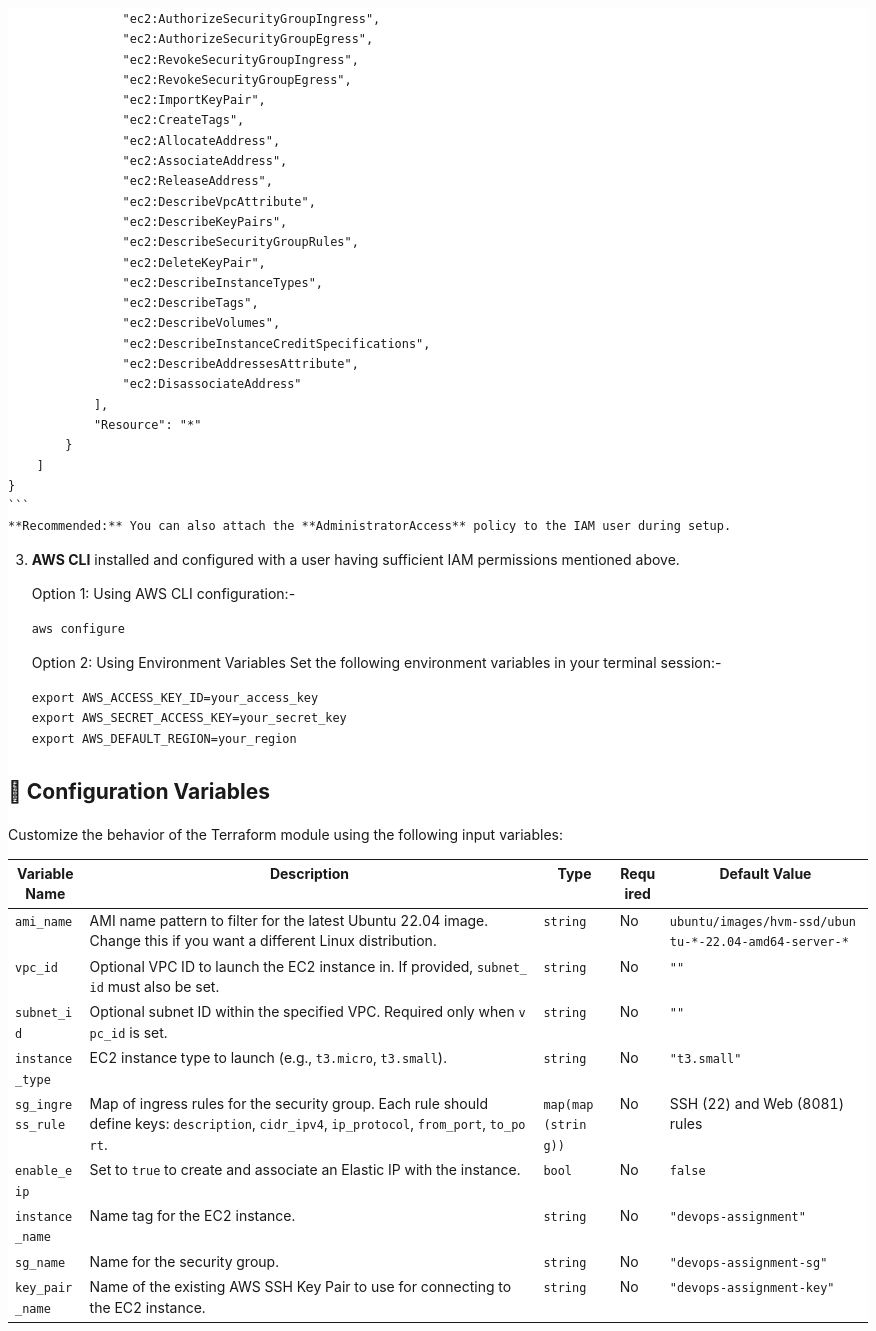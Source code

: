                     "ec2:AuthorizeSecurityGroupIngress",
                    "ec2:AuthorizeSecurityGroupEgress",
                    "ec2:RevokeSecurityGroupIngress",
                    "ec2:RevokeSecurityGroupEgress",
                    "ec2:ImportKeyPair",
                    "ec2:CreateTags",
                    "ec2:AllocateAddress",
                    "ec2:AssociateAddress",
                    "ec2:ReleaseAddress",
                    "ec2:DescribeVpcAttribute",
                    "ec2:DescribeKeyPairs",
                    "ec2:DescribeSecurityGroupRules",
                    "ec2:DeleteKeyPair",
                    "ec2:DescribeInstanceTypes",
                    "ec2:DescribeTags",
                    "ec2:DescribeVolumes",
                    "ec2:DescribeInstanceCreditSpecifications",
                    "ec2:DescribeAddressesAttribute",
                    "ec2:DisassociateAddress"
                ],
                "Resource": "*"
            }
        ]
    }
    ```
    **Recommended:** You can also attach the **AdministratorAccess** policy to the IAM user during setup.

3. **AWS CLI** installed and configured with a user having sufficient IAM permissions mentioned above.

    Option 1: Using AWS CLI configuration:-
    ```
    aws configure 
    ```
    Option 2: Using Environment Variables
    Set the following environment variables in your terminal session:-
    ```
    export AWS_ACCESS_KEY_ID=your_access_key
    export AWS_SECRET_ACCESS_KEY=your_secret_key
    export AWS_DEFAULT_REGION=your_region
    ```

## 🔧 Configuration Variables

Customize the behavior of the Terraform module using the following input variables:

| Variable Name           | Description                                                                                                                                       | Type                | Required | Default Value             |
|-------------------------|---------------------------------------------------------------------------------------------------------------------------------------------------|---------------------|----------|----------------------------|
| `ami_name`              | AMI name pattern to filter for the latest Ubuntu 22.04 image. Change this if you want a different Linux distribution.                            | `string`            | No       | `ubuntu/images/hvm-ssd/ubuntu-*-22.04-amd64-server-*` |
| `vpc_id`                | Optional VPC ID to launch the EC2 instance in. If provided, `subnet_id` must also be set.                                                        | `string`            | No       | `""`                       |
| `subnet_id`             | Optional subnet ID within the specified VPC. Required only when `vpc_id` is set.                                                                  | `string`            | No       | `""`                       |
| `instance_type`         | EC2 instance type to launch (e.g., `t3.micro`, `t3.small`).                                                                                       | `string`            | No       | `"t3.small"`               |
| `sg_ingress_rule`       | Map of ingress rules for the security group. Each rule should define keys: `description`, `cidr_ipv4`, `ip_protocol`, `from_port`, `to_port`.   | `map(map(string))`  | No       | SSH (22) and Web (8081) rules |
| `enable_eip`            | Set to `true` to create and associate an Elastic IP with the instance.                                                                           | `bool`              | No       | `false`                    |
| `instance_name`         | Name tag for the EC2 instance.                                                                                                                    | `string`            | No       | `"devops-assignment"`      |
| `sg_name`               | Name for the security group.                                                                                                                      | `string`            | No       | `"devops-assignment-sg"`   |
| `key_pair_name`         | Name of the existing AWS SSH Key Pair to use for connecting to the EC2 instance.                                                                 | `string`            | No       | `"devops-assignment-key"`  |